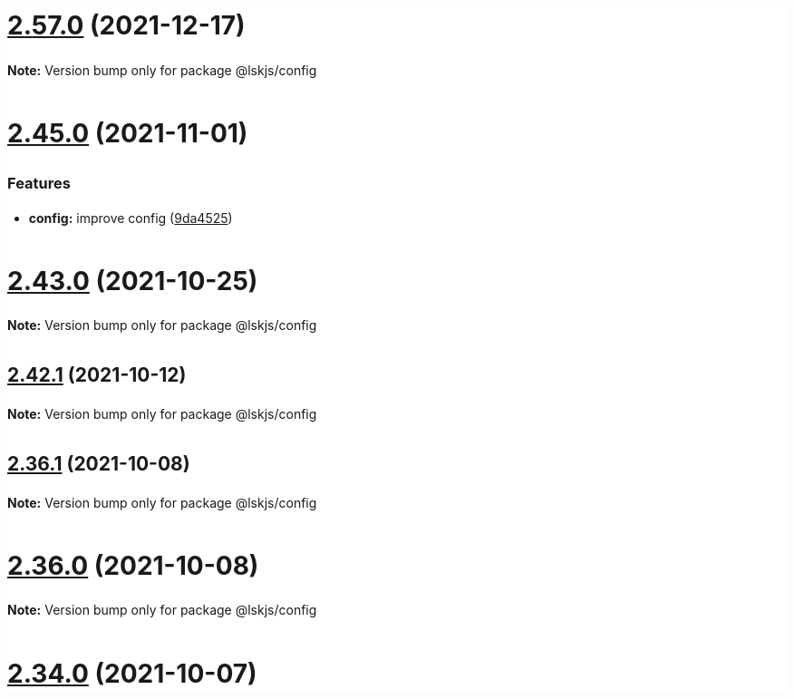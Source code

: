 # [2.57.0](https://github.com/lskjs/lskjs/compare/v2.56.0...v2.57.0) (2021-12-17)

**Note:** Version bump only for package @lskjs/config





# [2.45.0](https://github.com/lskjs/lskjs/compare/v2.44.1...v2.45.0) (2021-11-01)


### Features

* **config:** improve config ([9da4525](https://github.com/lskjs/lskjs/commit/9da4525064da64aebf671e568b5819847e2c7912))





# [2.43.0](https://github.com/lskjs/lskjs/compare/v2.42.3...v2.43.0) (2021-10-25)

**Note:** Version bump only for package @lskjs/config





## [2.42.1](https://github.com/lskjs/lskjs/compare/v2.42.0...v2.42.1) (2021-10-12)

**Note:** Version bump only for package @lskjs/config





## [2.36.1](https://github.com/lskjs/lskjs/compare/v2.36.0...v2.36.1) (2021-10-08)

**Note:** Version bump only for package @lskjs/config





# [2.36.0](https://github.com/lskjs/lskjs/compare/v2.35.0...v2.36.0) (2021-10-08)

**Note:** Version bump only for package @lskjs/config





# [2.34.0](https://github.com/lskjs/lskjs/compare/v2.33.1...v2.34.0) (2021-10-07)
